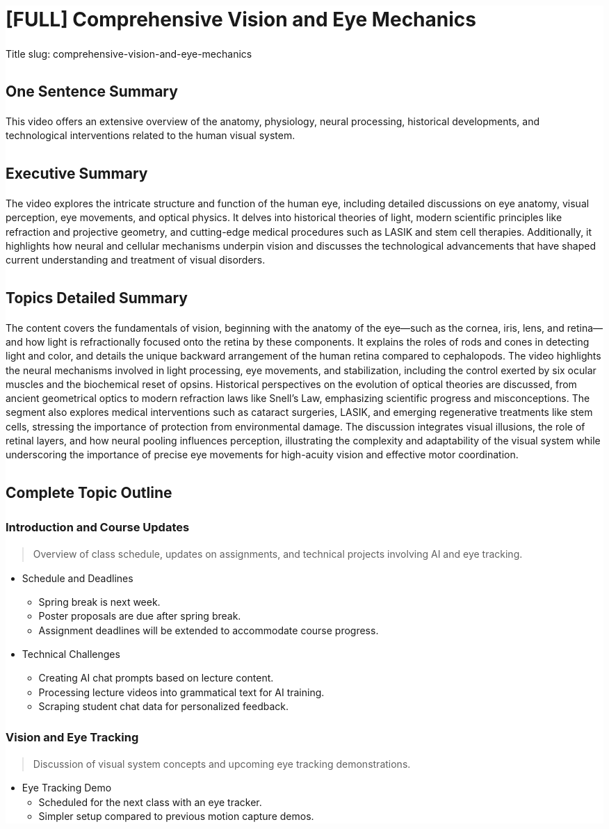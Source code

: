 # [FULL] Comprehensive Vision and Eye Mechanics 

Title slug: comprehensive-vision-and-eye-mechanics

## One Sentence Summary
This video offers an extensive overview of the anatomy, physiology, neural processing, historical developments, and technological interventions related to the human visual system.

## Executive Summary
The video explores the intricate structure and function of the human eye, including detailed discussions on eye anatomy, visual perception, eye movements, and optical physics. It delves into historical theories of light, modern scientific principles like refraction and projective geometry, and cutting-edge medical procedures such as LASIK and stem cell therapies. Additionally, it highlights how neural and cellular mechanisms underpin vision and discusses the technological advancements that have shaped current understanding and treatment of visual disorders.

## Topics Detailed Summary
The content covers the fundamentals of vision, beginning with the anatomy of the eye—such as the cornea, iris, lens, and retina—and how light is refractionally focused onto the retina by these components. It explains the roles of rods and cones in detecting light and color, and details the unique backward arrangement of the human retina compared to cephalopods. The video highlights the neural mechanisms involved in light processing, eye movements, and stabilization, including the control exerted by six ocular muscles and the biochemical reset of opsins. Historical perspectives on the evolution of optical theories are discussed, from ancient geometrical optics to modern refraction laws like Snell’s Law, emphasizing scientific progress and misconceptions. The segment also explores medical interventions such as cataract surgeries, LASIK, and emerging regenerative treatments like stem cells, stressing the importance of protection from environmental damage. The discussion integrates visual illusions, the role of retinal layers, and how neural pooling influences perception, illustrating the complexity and adaptability of the visual system while underscoring the importance of precise eye movements for high-acuity vision and effective motor coordination.

## Complete Topic Outline
### Introduction and Course Updates
> Overview of class schedule, updates on assignments, and technical projects involving AI and eye tracking.
- Schedule and Deadlines
  - Spring break is next week.
  - Poster proposals are due after spring break.
  - Assignment deadlines will be extended to accommodate course progress.

- Technical Challenges
  - Creating AI chat prompts based on lecture content.
  - Processing lecture videos into grammatical text for AI training.
  - Scraping student chat data for personalized feedback.

### Vision and Eye Tracking
> Discussion of visual system concepts and upcoming eye tracking demonstrations.
- Eye Tracking Demo
  - Scheduled for the next class with an eye tracker.
  - Simpler setup compared to previous motion capture demos.
